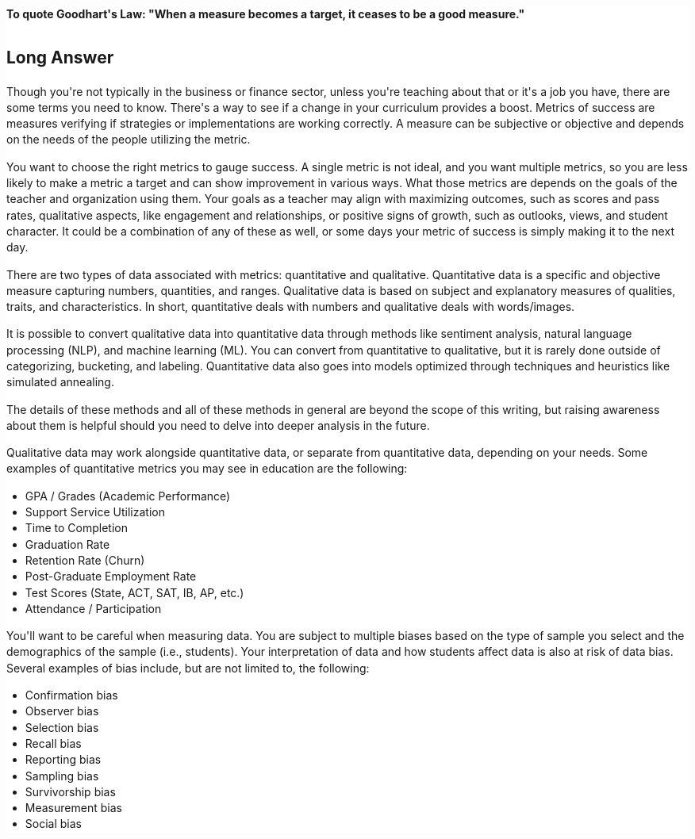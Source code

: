 **To quote Goodhart's Law: "When a measure becomes a target, it ceases to be a good measure."**

## **Long Answer**

Though you're not typically in the business or finance sector, unless you're teaching about that or it's a job you have, there are some terms you need to know. There's a way to see if a change in your curriculum provides a boost. Metrics of success are measures verifying if strategies or implementations are working correctly. A measure can be subjective or objective and depends on the needs of the people utilizing the metric.

You want to choose the right metrics to gauge success. A single metric is not ideal, and you want multiple metrics, so you are less likely to make a metric a target and can show improvement in various ways. What those metrics are depends on the goals of the teacher and organization using them. Your goals as a teacher may align with maximizing outcomes, such as scores and pass rates, qualitative aspects, like engagement and relationships, or positive signs of growth, such as outlooks, views, and student character. It could be a combination of any of these as well, or some days your metric of success is simply making it to the next day.

There are two types of data associated with metrics: quantitative and qualitative. Quantitative data is a specific and objective measure capturing numbers, quantities, and ranges. Qualitative data is based on subject and explanatory measures of qualities, traits, and characteristics. In short, quantitative deals with numbers and qualitative deals with words/images. 

It is possible to convert qualitative data into quantitative data through methods like sentiment analysis, natural language processing (NLP), and machine learning (ML). You can convert from quantitative to qualitative, but it is rarely done outside of categorizing, bucketing, and labeling. Quantitative data also goes into models optimized through techniques and heuristics like simulated annealing.

The details of these methods and all of these methods in general are beyond the scope of this writing, but raising awareness about them is helpful should you need to delve into deeper analysis in the future.

Qualitative data may work alongside quantitative data, or separate from quantitative data, depending on your needs. Some examples of quantitative metrics you may see in education are the following:

- GPA / Grades (Academic Performance)
- Support Service Utilization
- Time to Completion
- Graduation Rate
- Retention Rate (Churn)
- Post-Graduate Employment Rate
- Test Scores (State, ACT, SAT, IB, AP, etc.)
- Attendance / Participation

You'll want to be careful when measuring data. You are subject to multiple biases based on the type of sample you select and the demographics of the sample (i.e., students). Your interpretation of data and how students affect data is also at risk of data bias. Several examples of bias include, but are not limited to, the following:

- Confirmation bias
- Observer bias
- Selection bias
- Recall bias
- Reporting bias
- Sampling bias
- Survivorship bias
- Measurement bias
- Social bias
